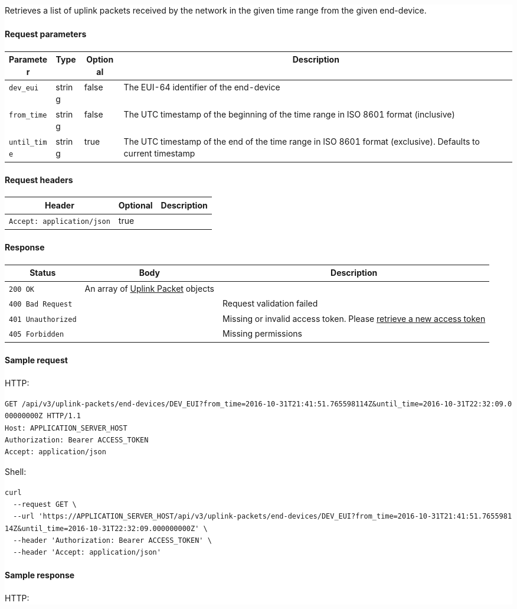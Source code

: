 Retrieves a list of uplink packets received by the network in the given time range from the given end-device.

#### Request parameters

Parameter|Type|Optional|Description
---|---|---|---
`dev_eui`|string|false|The EUI-64 identifier of the end-device
`from_time`|string|false|The UTC timestamp of the beginning of the time range in ISO 8601 format (inclusive)
`until_time`|string|true|The UTC timestamp of the end of the time range in ISO 8601 format (exclusive). Defaults to current timestamp

#### Request headers

Header|Optional|Description
---|---|---
`Accept: application/json`|true|

#### Response

Status|Body|Description
---|---|---
`200 OK`|An array of [Uplink Packet](#uplink-packet) objects|
`400 Bad Request`||Request validation failed
`401 Unauthorized`||Missing or invalid access token. Please [retrieve a new access token](#retrieve-access-token)
`405 Forbidden`||Missing permissions

#### Sample request

HTTP:

```http
GET /api/v3/uplink-packets/end-devices/DEV_EUI?from_time=2016-10-31T21:41:51.765598114Z&until_time=2016-10-31T22:32:09.000000000Z HTTP/1.1
Host: APPLICATION_SERVER_HOST
Authorization: Bearer ACCESS_TOKEN
Accept: application/json
```

Shell:

```shell
curl
  --request GET \
  --url 'https://APPLICATION_SERVER_HOST/api/v3/uplink-packets/end-devices/DEV_EUI?from_time=2016-10-31T21:41:51.765598114Z&until_time=2016-10-31T22:32:09.000000000Z' \
  --header 'Authorization: Bearer ACCESS_TOKEN' \
  --header 'Accept: application/json'
```

#### Sample response

HTTP:

